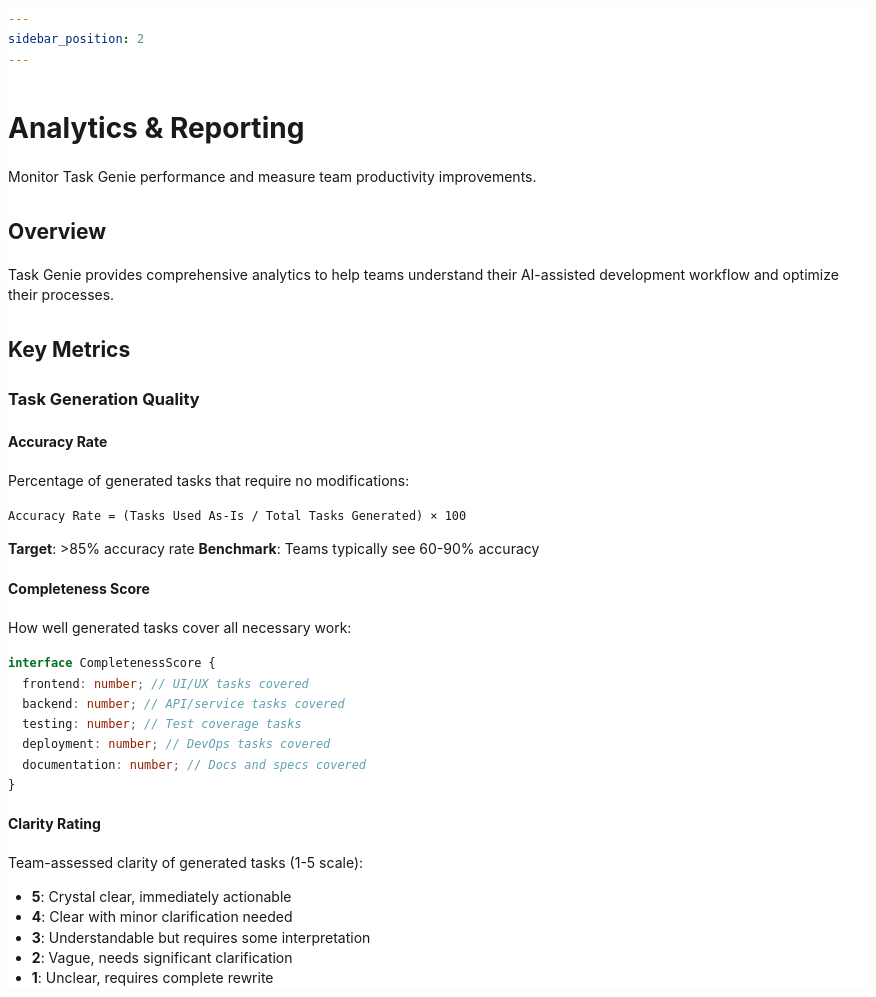 ```yaml
---
sidebar_position: 2
---
```


# Analytics & Reporting

Monitor Task Genie performance and measure team productivity improvements.

## Overview

Task Genie provides comprehensive analytics to help teams understand their AI-assisted development workflow and optimize their processes.

## Key Metrics

### Task Generation Quality

#### Accuracy Rate

Percentage of generated tasks that require no modifications:

```
Accuracy Rate = (Tasks Used As-Is / Total Tasks Generated) × 100
```

**Target**: >85% accuracy rate
**Benchmark**: Teams typically see 60-90% accuracy

#### Completeness Score

How well generated tasks cover all necessary work:

```typescript
interface CompletenessScore {
  frontend: number; // UI/UX tasks covered
  backend: number; // API/service tasks covered
  testing: number; // Test coverage tasks
  deployment: number; // DevOps tasks covered
  documentation: number; // Docs and specs covered
}
```

#### Clarity Rating

Team-assessed clarity of generated tasks (1-5 scale):

- **5**: Crystal clear, immediately actionable
- **4**: Clear with minor clarification needed
- **3**: Understandable but requires some interpretation
- **2**: Vague, needs significant clarification
- **1**: Unclear, requires complete rewrite
